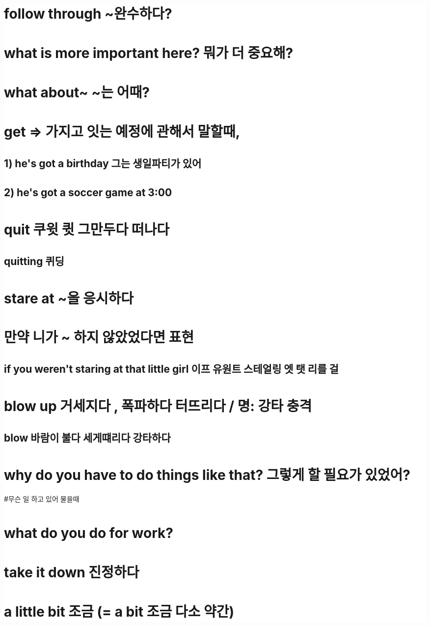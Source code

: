 # follow through ~완수하다? 

# what is more important here? 뭐가 더 중요해?

# what about~ ~는 어때? 


# get => 가지고 잇는 예정에 관해서 말할때, 
## 1) he's got a birthday 그는 생일파티가 있어
## 2) he's got a soccer game at 3:00

# quit 쿠윗 큇 그만두다 떠나다
## quitting 퀴딩 

# stare at ~을 응시하다

# 만약 니가 ~ 하지 않았었다면 표현 
## if you weren't staring at that little girl 이프 유원트 스테얼링 엣 탯 리를 걸


# blow up 거세지다 , 폭파하다 터뜨리다 / 명: 강타 충격
## blow 바람이 불다 세게떄리다 강타하다

# why do you have to do things like that? 그렇게 할 필요가 있었어?

#무슨 일 하고 있어 물을때  
# what do you do for work? 

# take it down 진정하다 

# a little bit 조금 (= a bit 조금 다소 약간)
